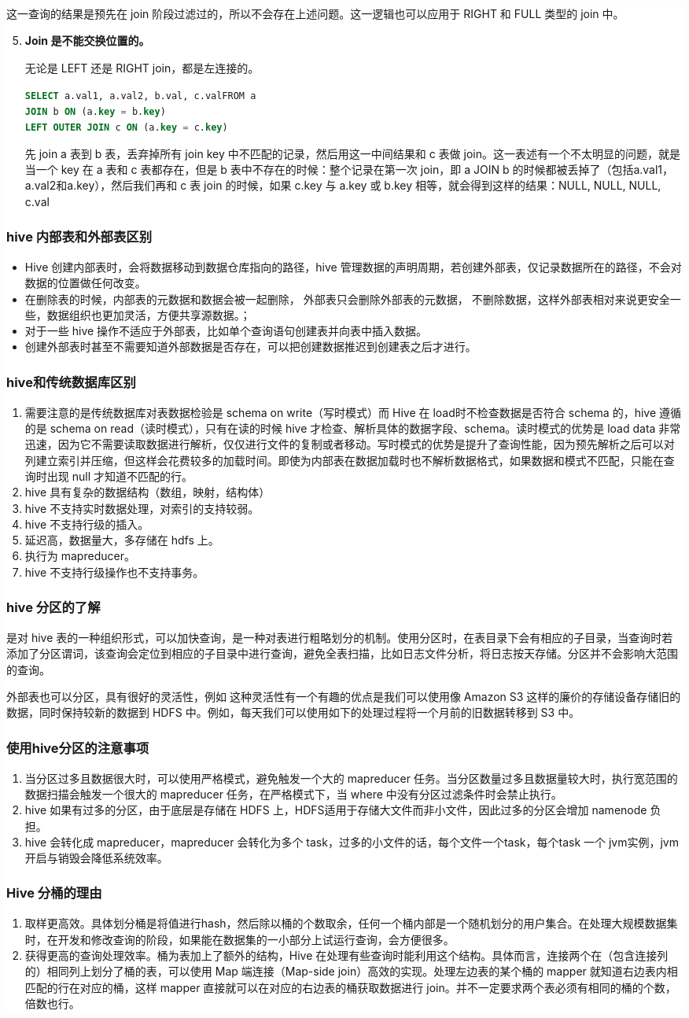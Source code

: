   这一查询的结果是预先在 join 阶段过滤过的，所以不会存在上述问题。这一逻辑也可以应用于 RIGHT 和 FULL 类型的 join 中。

5. **Join 是不能交换位置的。**

   无论是 LEFT 还是 RIGHT join，都是左连接的。

   ```sql
   SELECT a.val1, a.val2, b.val, c.valFROM a
   JOIN b ON (a.key = b.key)
   LEFT OUTER JOIN c ON (a.key = c.key)
   ```

   先 join a 表到 b 表，丢弃掉所有 join key 中不匹配的记录，然后用这一中间结果和 c 表做 join。这一表述有一个不太明显的问题，就是当一个 key 在 a 表和 c 表都存在，但是 b 表中不存在的时候：整个记录在第一次 join，即 a JOIN b 的时候都被丢掉了（包括a.val1，a.val2和a.key），然后我们再和 c 表 join 的时候，如果 c.key 与 a.key 或 b.key 相等，就会得到这样的结果：NULL, NULL, NULL, c.val

### hive 内部表和外部表区别

- Hive 创建内部表时，会将数据移动到数据仓库指向的路径，hive 管理数据的声明周期，若创建外部表，仅记录数据所在的路径，不会对数据的位置做任何改变。
- 在删除表的时候，内部表的元数据和数据会被一起删除， 外部表只会删除外部表的元数据， 不删除数据，这样外部表相对来说更安全一些，数据组织也更加灵活，方便共享源数据。；
- 对于一些 hive 操作不适应于外部表，比如单个查询语句创建表并向表中插入数据。
- 创建外部表时甚至不需要知道外部数据是否存在，可以把创建数据推迟到创建表之后才进行。

### hive和传统数据库区别

1. 需要注意的是传统数据库对表数据检验是 schema on write（写时模式）而 Hive 在 load时不检查数据是否符合 schema 的，hive 遵循的是 schema on read（读时模式），只有在读的时候 hive 才检查、解析具体的数据字段、schema。读时模式的优势是 load data 非常迅速，因为它不需要读取数据进行解析，仅仅进行文件的复制或者移动。写时模式的优势是提升了查询性能，因为预先解析之后可以对列建立索引并压缩，但这样会花费较多的加载时间。即使为内部表在数据加载时也不解析数据格式，如果数据和模式不匹配，只能在查询时出现 null 才知道不匹配的行。
2. hive 具有复杂的数据结构（数组，映射，结构体）
3. hive 不支持实时数据处理，对索引的支持较弱。
4. hive 不支持行级的插入。
5. 延迟高，数据量大，多存储在 hdfs 上。
6. 执行为 mapreducer。
7. hive 不支持行级操作也不支持事务。

### hive 分区的了解

是对 hive 表的一种组织形式，可以加快查询，是一种对表进行粗略划分的机制。使用分区时，在表目录下会有相应的子目录，当查询时若添加了分区谓词，该查询会定位到相应的子目录中进行查询，避免全表扫描，比如日志文件分析，将日志按天存储。分区并不会影响大范围的查询。

外部表也可以分区，具有很好的灵活性，例如
这种灵活性有一个有趣的优点是我们可以使用像 Amazon S3 这样的廉价的存储设备存储旧的数据，同时保持较新的数据到 HDFS 中。例如，每天我们可以使用如下的处理过程将一个月前的旧数据转移到 S3 中。

### 使用hive分区的注意事项

1. 当分区过多且数据很大时，可以使用严格模式，避免触发一个大的 mapreducer 任务。当分区数量过多且数据量较大时，执行宽范围的数据扫描会触发一个很大的 mapreducer 任务，在严格模式下，当 where 中没有分区过滤条件时会禁止执行。
2. hive 如果有过多的分区，由于底层是存储在 HDFS 上，HDFS适用于存储大文件而非小文件，因此过多的分区会增加 namenode 负担。
3. hive 会转化成 mapreducer，mapreducer 会转化为多个 task，过多的小文件的话，每个文件一个task，每个task 一个 jvm实例，jvm 开启与销毁会降低系统效率。

### Hive 分桶的理由

1. 取样更高效。具体划分桶是将值进行hash，然后除以桶的个数取余，任何一个桶内部是一个随机划分的用户集合。在处理大规模数据集时，在开发和修改查询的阶段，如果能在数据集的一小部分上试运行查询，会方便很多。
2. 获得更高的查询处理效率。桶为表加上了额外的结构，Hive 在处理有些查询时能利用这个结构。具体而言，连接两个在（包含连接列的）相同列上划分了桶的表，可以使用 Map 端连接（Map-side join）高效的实现。处理左边表的某个桶的 mapper 就知道右边表内相匹配的行在对应的桶，这样 mapper 直接就可以在对应的右边表的桶获取数据进行 join。并不一定要求两个表必须有相同的桶的个数，倍数也行。
